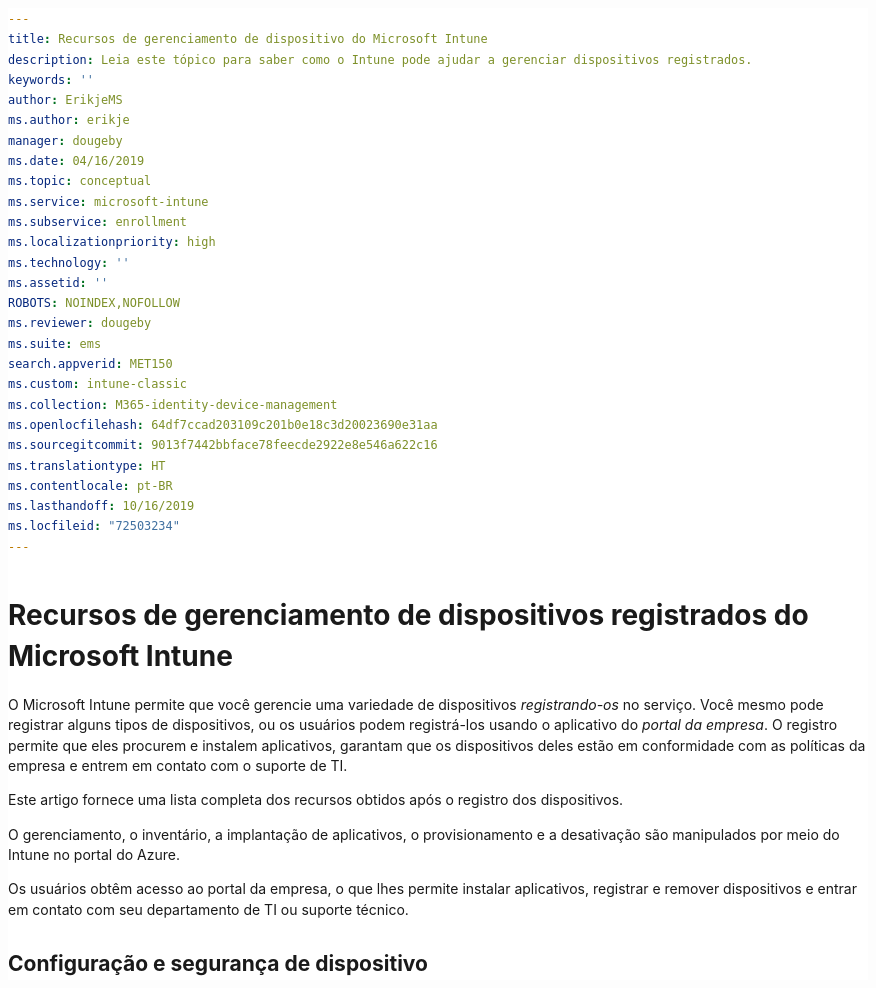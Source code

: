 ```yaml
---
title: Recursos de gerenciamento de dispositivo do Microsoft Intune
description: Leia este tópico para saber como o Intune pode ajudar a gerenciar dispositivos registrados.
keywords: ''
author: ErikjeMS
ms.author: erikje
manager: dougeby
ms.date: 04/16/2019
ms.topic: conceptual
ms.service: microsoft-intune
ms.subservice: enrollment
ms.localizationpriority: high
ms.technology: ''
ms.assetid: ''
ROBOTS: NOINDEX,NOFOLLOW
ms.reviewer: dougeby
ms.suite: ems
search.appverid: MET150
ms.custom: intune-classic
ms.collection: M365-identity-device-management
ms.openlocfilehash: 64df7ccad203109c201b0e18c3d20023690e31aa
ms.sourcegitcommit: 9013f7442bbface78feecde2922e8e546a622c16
ms.translationtype: HT
ms.contentlocale: pt-BR
ms.lasthandoff: 10/16/2019
ms.locfileid: "72503234"
---
```

# <a name="enrolled-device-management-capabilities-of-microsoft-intune"></a>Recursos de gerenciamento de dispositivos registrados do Microsoft Intune

O Microsoft Intune permite que você gerencie uma variedade de dispositivos *registrando-os* no serviço. Você mesmo pode registrar alguns tipos de dispositivos, ou os usuários podem registrá-los usando o aplicativo do *portal da empresa*. O registro permite que eles procurem e instalem aplicativos, garantam que os dispositivos deles estão em conformidade com as políticas da empresa e entrem em contato com o suporte de TI.

Este artigo fornece uma lista completa dos recursos obtidos após o registro dos dispositivos.

O gerenciamento, o inventário, a implantação de aplicativos, o provisionamento e a desativação são manipulados por meio do Intune no portal do Azure.

Os usuários obtêm acesso ao portal da empresa, o que lhes permite instalar aplicativos, registrar e remover dispositivos e entrar em contato com seu departamento de TI ou suporte técnico.



## <a name="device-security-and-configuration"></a>Configuração e segurança de dispositivo
